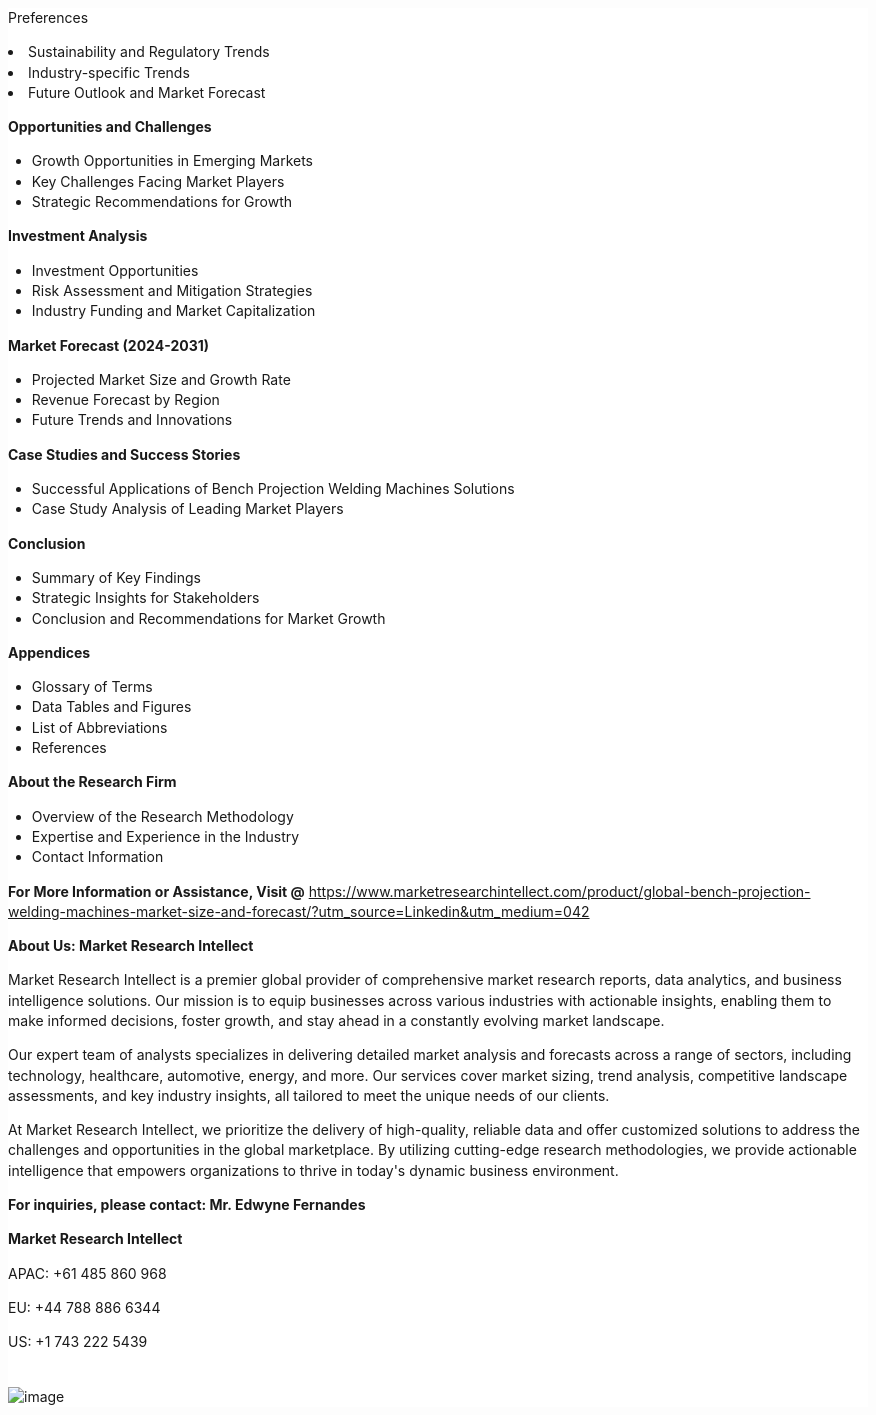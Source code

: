 Preferences</li><li>Sustainability and Regulatory Trends</li><li>Industry-specific Trends</li><li>Future Outlook and Market Forecast</li></ul><p><strong>Opportunities and Challenges</strong></p><ul><li>Growth Opportunities in Emerging Markets</li><li>Key Challenges Facing Market Players</li><li>Strategic Recommendations for Growth</li></ul><p><strong>Investment Analysis</strong></p><ul><li>Investment Opportunities</li><li>Risk Assessment and Mitigation Strategies</li><li>Industry Funding and Market Capitalization</li></ul><p><strong>Market Forecast (2024-2031)</strong></p><ul><li>Projected Market Size and Growth Rate</li><li>Revenue Forecast by Region</li><li>Future Trends and Innovations</li></ul><p><strong>Case Studies and Success Stories</strong></p><ul><li>Successful Applications of Bench Projection Welding Machines Solutions</li><li>Case Study Analysis of Leading Market Players</li></ul><p><strong>Conclusion</strong></p><ul><li>Summary of Key Findings</li><li>Strategic Insights for Stakeholders</li><li>Conclusion and Recommendations for Market Growth</li></ul><p><strong>Appendices</strong></p><ul><li>Glossary of Terms</li><li>Data Tables and Figures</li><li>List of Abbreviations</li><li>References</li></ul><p><strong>About the Research Firm</strong></p><ul><li>Overview of the Research Methodology</li><li>Expertise and Experience in the Industry</li><li>Contact Information</li></ul></div><div class="article-main__content" data-test-id="publishing-text-block"><p><span class="font-[700]"><strong>For More Information or Assistance, Visit @</strong>&nbsp;<a href="https://www.marketresearchintellect.com/product/global-bench-projection-welding-machines-market-size-and-forecast/?utm_source=Linkedin&utm_medium=042">https://www.marketresearchintellect.com/product/global-bench-projection-welding-machines-market-size-and-forecast/?utm_source=Linkedin&utm_medium=042</a></span></p><p><strong>About Us: Market Research Intellect</strong></p><p>Market Research Intellect is a premier global provider of comprehensive market research reports, data analytics, and business intelligence solutions. Our mission is to equip businesses across various industries with actionable insights, enabling them to make informed decisions, foster growth, and stay ahead in a constantly evolving market landscape.</p><p>Our expert team of analysts specializes in delivering detailed market analysis and forecasts across a range of sectors, including technology, healthcare, automotive, energy, and more. Our services cover market sizing, trend analysis, competitive landscape assessments, and key industry insights, all tailored to meet the unique needs of our clients.</p><p>At Market Research Intellect, we prioritize the delivery of high-quality, reliable data and offer customized solutions to address the challenges and opportunities in the global marketplace. By utilizing cutting-edge research methodologies, we provide actionable intelligence that empowers organizations to thrive in today's dynamic business environment.</p><p><strong>For inquiries, please contact: Mr. Edwyne Fernandes</strong></p><p><strong>Market Research Intellect</strong></p><p>APAC: +61 485 860 968</p><p>EU: +44 788 886 6344</p><p>US: +1 743 222 5439</p></div><div class="article-main__content" data-test-id="publishing-text-block">&nbsp;</div>
![image](https://github.com/user-attachments/assets/72478578-f3a3-47c3-942a-24560427353d)
